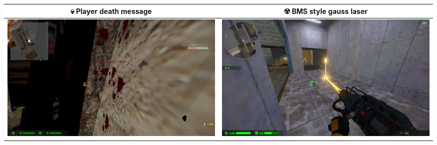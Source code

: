 
|💀 Player death message|☢️ BMS style gauss laser|
|--|--|
|<img src="img/deathmsg1.png" width="100%">|<img src="img/gauss.jpg" width="100%">|
